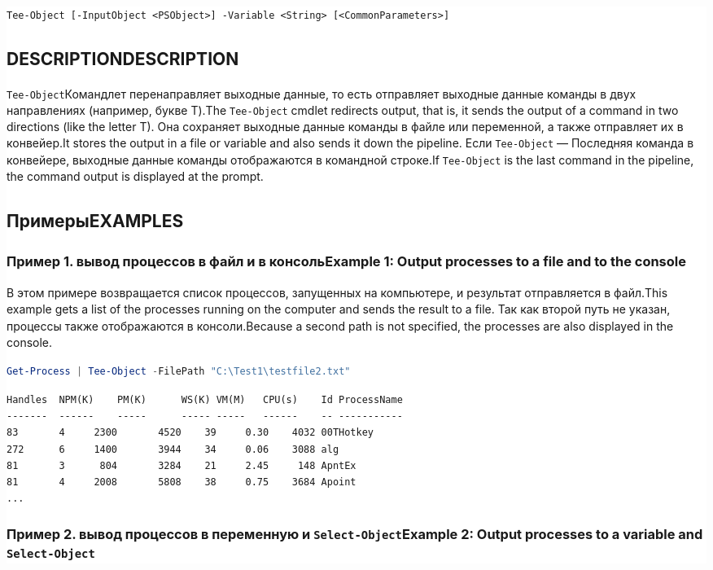 ```
Tee-Object [-InputObject <PSObject>] -Variable <String> [<CommonParameters>]
```

## <span data-ttu-id="4ea1d-109">DESCRIPTION</span><span class="sxs-lookup"><span data-stu-id="4ea1d-109">DESCRIPTION</span></span>

<span data-ttu-id="4ea1d-110">`Tee-Object`Командлет перенаправляет выходные данные, то есть отправляет выходные данные команды в двух направлениях (например, букве T).</span><span class="sxs-lookup"><span data-stu-id="4ea1d-110">The `Tee-Object` cmdlet redirects output, that is, it sends the output of a command in two directions (like the letter T).</span></span> <span data-ttu-id="4ea1d-111">Она сохраняет выходные данные команды в файле или переменной, а также отправляет их в конвейер.</span><span class="sxs-lookup"><span data-stu-id="4ea1d-111">It stores the output in a file or variable and also sends it down the pipeline.</span></span> <span data-ttu-id="4ea1d-112">Если `Tee-Object` — Последняя команда в конвейере, выходные данные команды отображаются в командной строке.</span><span class="sxs-lookup"><span data-stu-id="4ea1d-112">If `Tee-Object` is the last command in the pipeline, the command output is displayed at the prompt.</span></span>

## <span data-ttu-id="4ea1d-113">Примеры</span><span class="sxs-lookup"><span data-stu-id="4ea1d-113">EXAMPLES</span></span>

### <span data-ttu-id="4ea1d-114">Пример 1. вывод процессов в файл и в консоль</span><span class="sxs-lookup"><span data-stu-id="4ea1d-114">Example 1: Output processes to a file and to the console</span></span>

<span data-ttu-id="4ea1d-115">В этом примере возвращается список процессов, запущенных на компьютере, и результат отправляется в файл.</span><span class="sxs-lookup"><span data-stu-id="4ea1d-115">This example gets a list of the processes running on the computer and sends the result to a file.</span></span>
<span data-ttu-id="4ea1d-116">Так как второй путь не указан, процессы также отображаются в консоли.</span><span class="sxs-lookup"><span data-stu-id="4ea1d-116">Because a second path is not specified, the processes are also displayed in the console.</span></span>

```powershell
Get-Process | Tee-Object -FilePath "C:\Test1\testfile2.txt"
```

```Output
Handles  NPM(K)    PM(K)      WS(K) VM(M)   CPU(s)    Id ProcessName
-------  ------    -----      ----- -----   ------    -- -----------
83       4     2300       4520    39     0.30    4032 00THotkey
272      6     1400       3944    34     0.06    3088 alg
81       3      804       3284    21     2.45     148 ApntEx
81       4     2008       5808    38     0.75    3684 Apoint
...
```

### <span data-ttu-id="4ea1d-117">Пример 2. вывод процессов в переменную и `Select-Object`</span><span class="sxs-lookup"><span data-stu-id="4ea1d-117">Example 2: Output processes to a variable and `Select-Object`</span></span>
